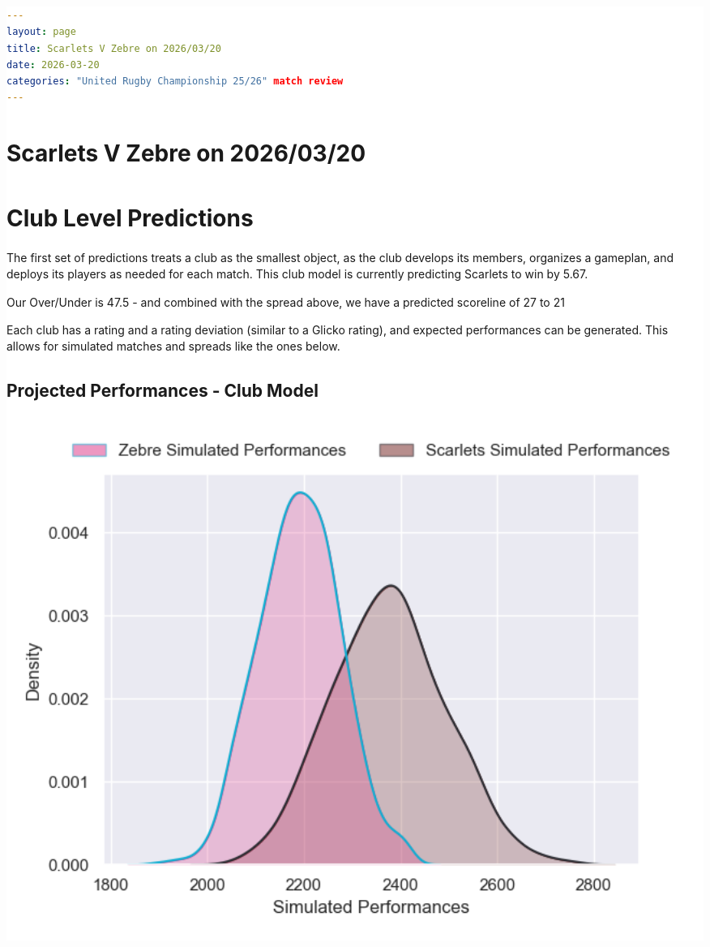 ```yaml
---  
layout: page  
title: Scarlets V Zebre on 2026/03/20  
date: 2026-03-20  
categories: "United Rugby Championship 25/26" match review  
---
```

# Scarlets V Zebre on 2026/03/20

# Club Level Predictions


The first set of predictions treats a club as the smallest object, as the club develops its members, organizes a gameplan, and deploys its players as needed for each match. This club model is currently predicting Scarlets to win by 5.67.

Our Over/Under is 47.5 - and combined with the spread above, we have a predicted scoreline of 27 to 21

Each club has a rating and a rating deviation (similar to a Glicko rating), and expected performances can be generated. This allows for simulated matches and spreads like the ones below.
## Projected Performances - Club Model


<p float="left">
<img src="../comp_files/plots/2026-03-20-Scarlets_V_Zebre_performances.png" width="99%" />
</p>
